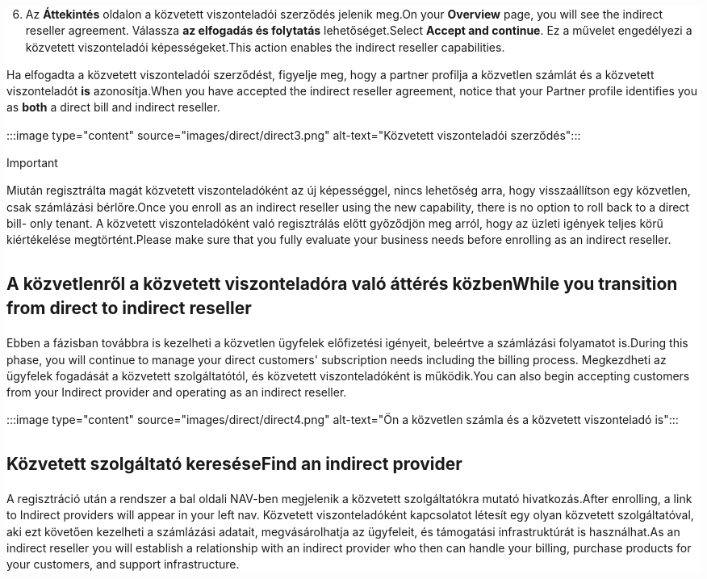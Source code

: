 6. <span data-ttu-id="d8b21-126">Az **Áttekintés** oldalon a közvetett viszonteladói szerződés jelenik meg.</span><span class="sxs-lookup"><span data-stu-id="d8b21-126">On your **Overview** page, you will see the indirect reseller agreement.</span></span> <span data-ttu-id="d8b21-127">Válassza **az elfogadás és folytatás** lehetőséget.</span><span class="sxs-lookup"><span data-stu-id="d8b21-127">Select **Accept and continue**.</span></span> <span data-ttu-id="d8b21-128">Ez a művelet engedélyezi a közvetett viszonteladói képességeket.</span><span class="sxs-lookup"><span data-stu-id="d8b21-128">This action enables the indirect reseller capabilities.</span></span>

<span data-ttu-id="d8b21-129">Ha elfogadta a közvetett viszonteladói szerződést, figyelje meg, hogy a partner profilja a közvetlen számlát és a közvetett viszonteladót **is** azonosítja.</span><span class="sxs-lookup"><span data-stu-id="d8b21-129">When you have accepted the indirect reseller agreement, notice that your Partner profile identifies you as **both** a direct bill and indirect reseller.</span></span>

:::image type="content" source="images/direct/direct3.png" alt-text="Közvetett viszonteladói szerződés":::

> [!IMPORTANT]
> <span data-ttu-id="d8b21-131">Miután regisztrálta magát közvetett viszonteladóként az új képességgel, nincs lehetőség arra, hogy visszaállítson egy közvetlen, csak számlázási bérlőre.</span><span class="sxs-lookup"><span data-stu-id="d8b21-131">Once you enroll as an indirect reseller using the new capability, there is no option to roll back to a direct bill- only tenant.</span></span> <span data-ttu-id="d8b21-132">A közvetett viszonteladóként való regisztrálás előtt győződjön meg arról, hogy az üzleti igények teljes körű kiértékelése megtörtént.</span><span class="sxs-lookup"><span data-stu-id="d8b21-132">Please make sure that you fully evaluate your business needs before enrolling as an indirect reseller.</span></span>

## <a name="while-you-transition-from-direct-to-indirect-reseller"></a><span data-ttu-id="d8b21-133">A közvetlenről a közvetett viszonteladóra való áttérés közben</span><span class="sxs-lookup"><span data-stu-id="d8b21-133">While you transition from direct to indirect reseller</span></span>

<span data-ttu-id="d8b21-134">Ebben a fázisban továbbra is kezelheti a közvetlen ügyfelek előfizetési igényeit, beleértve a számlázási folyamatot is.</span><span class="sxs-lookup"><span data-stu-id="d8b21-134">During this phase, you will continue to manage your direct customers' subscription needs including the billing process.</span></span> <span data-ttu-id="d8b21-135">Megkezdheti az ügyfelek fogadását a közvetett szolgáltatótól, és közvetett viszonteladóként is működik.</span><span class="sxs-lookup"><span data-stu-id="d8b21-135">You can also begin accepting customers from your Indirect provider and operating as an indirect reseller.</span></span>

:::image type="content" source="images/direct/direct4.png" alt-text="Ön a közvetlen számla és a közvetett viszonteladó is":::

## <a name="find-an-indirect-provider"></a><span data-ttu-id="d8b21-137">Közvetett szolgáltató keresése</span><span class="sxs-lookup"><span data-stu-id="d8b21-137">Find an indirect provider</span></span>

<span data-ttu-id="d8b21-138">A regisztráció után a rendszer a bal oldali NAV-ben megjelenik a közvetett szolgáltatókra mutató hivatkozás.</span><span class="sxs-lookup"><span data-stu-id="d8b21-138">After enrolling, a link to Indirect providers will appear in your left nav.</span></span> <span data-ttu-id="d8b21-139">Közvetett viszonteladóként kapcsolatot létesít egy olyan közvetett szolgáltatóval, aki ezt követően kezelheti a számlázási adatait, megvásárolhatja az ügyfeleit, és támogatási infrastruktúrát is használhat.</span><span class="sxs-lookup"><span data-stu-id="d8b21-139">As an indirect reseller you will establish a relationship with an indirect provider who then can handle your billing, purchase products for your customers, and support infrastructure.</span></span>
